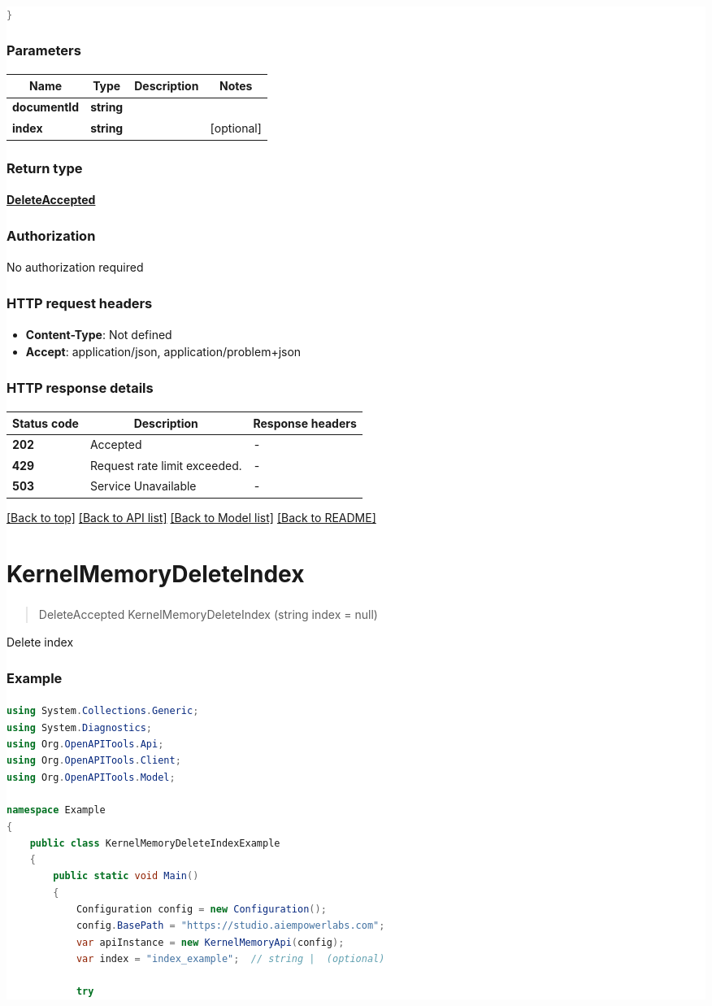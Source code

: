 ```csharp
}
```

### Parameters

| Name | Type | Description | Notes |
|------|------|-------------|-------|
| **documentId** | **string** |  |  |
| **index** | **string** |  | [optional]  |

### Return type

[**DeleteAccepted**](DeleteAccepted.md)

### Authorization

No authorization required

### HTTP request headers

 - **Content-Type**: Not defined
 - **Accept**: application/json, application/problem+json


### HTTP response details
| Status code | Description | Response headers |
|-------------|-------------|------------------|
| **202** | Accepted |  -  |
| **429** | Request rate limit exceeded. |  -  |
| **503** | Service Unavailable |  -  |

[[Back to top]](#) [[Back to API list]](../../README.md#documentation-for-api-endpoints) [[Back to Model list]](../../README.md#documentation-for-models) [[Back to README]](../../README.md)

<a id="kernelmemorydeleteindex"></a>
# **KernelMemoryDeleteIndex**
> DeleteAccepted KernelMemoryDeleteIndex (string index = null)

Delete index

### Example
```csharp
using System.Collections.Generic;
using System.Diagnostics;
using Org.OpenAPITools.Api;
using Org.OpenAPITools.Client;
using Org.OpenAPITools.Model;

namespace Example
{
    public class KernelMemoryDeleteIndexExample
    {
        public static void Main()
        {
            Configuration config = new Configuration();
            config.BasePath = "https://studio.aiempowerlabs.com";
            var apiInstance = new KernelMemoryApi(config);
            var index = "index_example";  // string |  (optional) 

            try
```